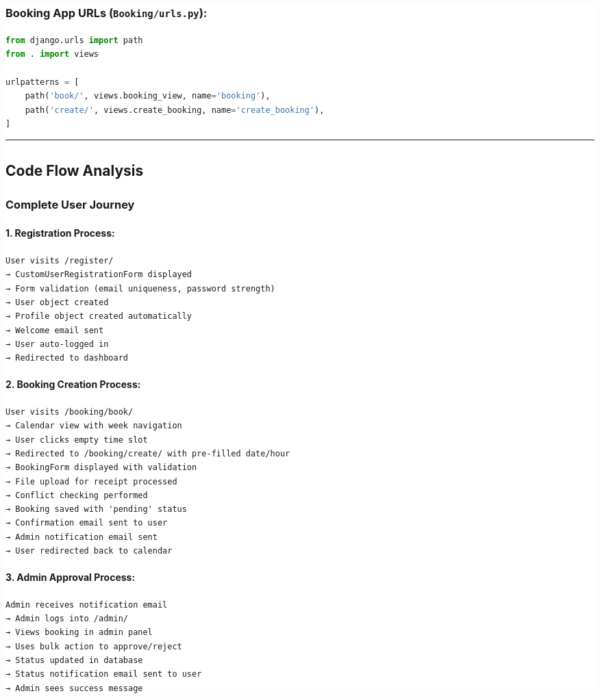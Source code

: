 ### Booking App URLs (`Booking/urls.py`):
```python
from django.urls import path
from . import views

urlpatterns = [
    path('book/', views.booking_view, name='booking'),
    path('create/', views.create_booking, name='create_booking'),
]
```

---

## Code Flow Analysis

### Complete User Journey

#### 1. Registration Process:
```
User visits /register/ 
→ CustomUserRegistrationForm displayed
→ Form validation (email uniqueness, password strength)
→ User object created
→ Profile object created automatically
→ Welcome email sent
→ User auto-logged in
→ Redirected to dashboard
```

#### 2. Booking Creation Process:
```
User visits /booking/book/
→ Calendar view with week navigation
→ User clicks empty time slot
→ Redirected to /booking/create/ with pre-filled date/hour
→ BookingForm displayed with validation
→ File upload for receipt processed
→ Conflict checking performed
→ Booking saved with 'pending' status
→ Confirmation email sent to user
→ Admin notification email sent
→ User redirected back to calendar
```

#### 3. Admin Approval Process:
```
Admin receives notification email
→ Admin logs into /admin/
→ Views booking in admin panel
→ Uses bulk action to approve/reject
→ Status updated in database
→ Status notification email sent to user
→ Admin sees success message
```
